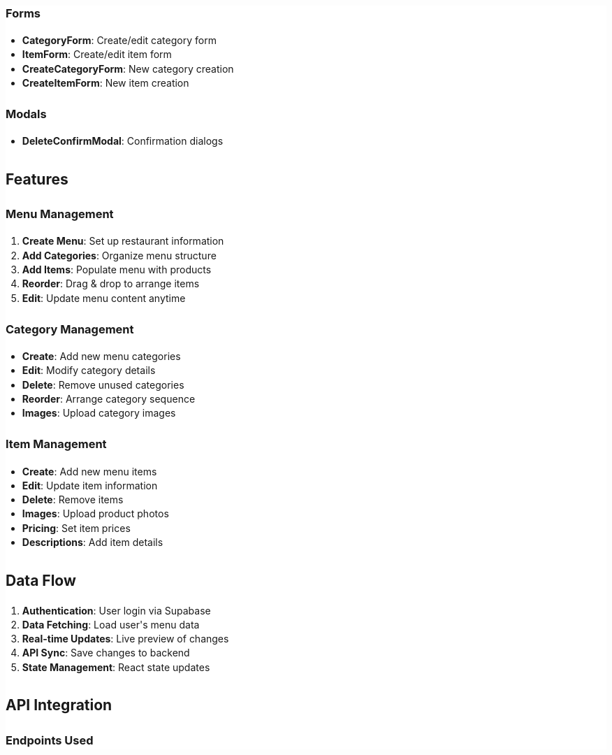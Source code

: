 ### Forms

- **CategoryForm**: Create/edit category form
- **ItemForm**: Create/edit item form
- **CreateCategoryForm**: New category creation
- **CreateItemForm**: New item creation

### Modals

- **DeleteConfirmModal**: Confirmation dialogs

## Features

### Menu Management

1. **Create Menu**: Set up restaurant information
2. **Add Categories**: Organize menu structure
3. **Add Items**: Populate menu with products
4. **Reorder**: Drag & drop to arrange items
5. **Edit**: Update menu content anytime

### Category Management

- **Create**: Add new menu categories
- **Edit**: Modify category details
- **Delete**: Remove unused categories
- **Reorder**: Arrange category sequence
- **Images**: Upload category images

### Item Management

- **Create**: Add new menu items
- **Edit**: Update item information
- **Delete**: Remove items
- **Images**: Upload product photos
- **Pricing**: Set item prices
- **Descriptions**: Add item details

## Data Flow

1. **Authentication**: User login via Supabase
2. **Data Fetching**: Load user's menu data
3. **Real-time Updates**: Live preview of changes
4. **API Sync**: Save changes to backend
5. **State Management**: React state updates

## API Integration

### Endpoints Used
